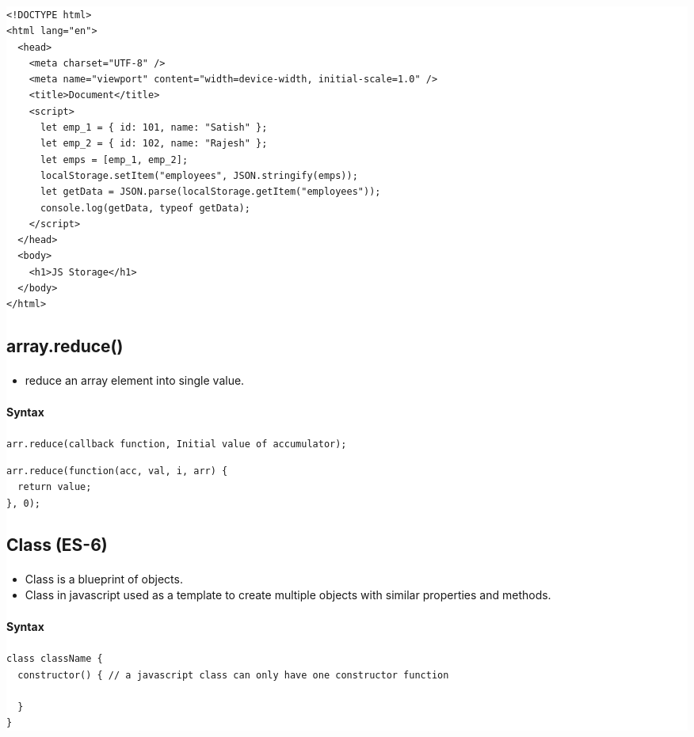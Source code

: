 ```
<!DOCTYPE html>
<html lang="en">
  <head>
    <meta charset="UTF-8" />
    <meta name="viewport" content="width=device-width, initial-scale=1.0" />
    <title>Document</title>
    <script>
      let emp_1 = { id: 101, name: "Satish" };
      let emp_2 = { id: 102, name: "Rajesh" };
      let emps = [emp_1, emp_2];
      localStorage.setItem("employees", JSON.stringify(emps));
      let getData = JSON.parse(localStorage.getItem("employees"));
      console.log(getData, typeof getData);
    </script>
  </head>
  <body>
    <h1>JS Storage</h1>
  </body>
</html>
```

## array.reduce()

- reduce an array element into single value.

#### Syntax

```
arr.reduce(callback function, Initial value of accumulator);
```

```
arr.reduce(function(acc, val, i, arr) {
  return value;
}, 0);
```

## Class (ES-6)

- Class is a blueprint of objects.
- Class in javascript used as a template to create multiple objects with similar properties and methods.

#### Syntax

```
class className {
  constructor() { // a javascript class can only have one constructor function

  }
}
```
